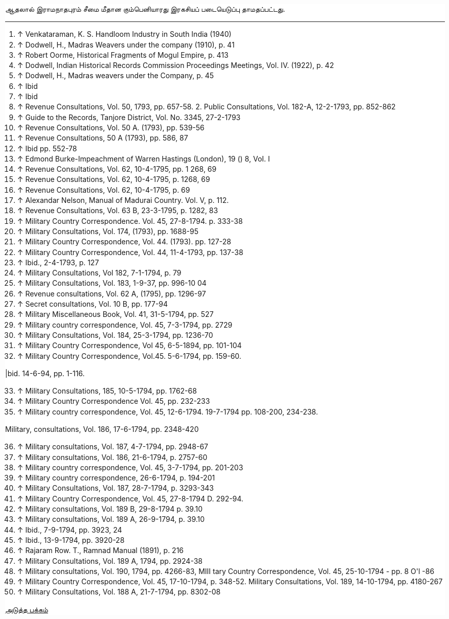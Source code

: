 ஆதலால் இராமநாதபுரம் சீமை மீதான கும்பெனியாரது இரகசியப் படையெடுப்பு தாமதப்பட்டது.

* * *

  1. ↑ Venkataraman, K. S. Handloom Industry in South India (1940)
  2. ↑ Dodwell, H., Madras Weavers under the company (1910), p. 41
  3. ↑ Robert Oorme, Historical Fragments of Mogul Empire, p. 413
  4. ↑ Dodwell, Indian Historical Records Commission Proceedings Meetings, Vol. IV. (1922), p. 42
  5. ↑ Dodwell, H., Madras weavers under the Company, p. 45
  6. ↑ Ibid
  7. ↑ Ibid
  8. ↑ Revenue Consultations, Vol. 50, 1793, pp. 657-58. 2. Public Consultations, Vol. 182-A, 12-2-1793, pp. 852-862
  9. ↑ Guide to the Records, Tanjore District, Vol. No. 3345, 27-2-1793
  10. ↑ Revenue Consultations, Vol. 50 A. (1793), pp. 539-56
  11. ↑ Revenue Consultations, 50 A (1793), pp. 586, 87
  12. ↑ Ibid pp. 552-78
  13. ↑ Edmond Burke-Impeachment of Warren Hastings (London), 19 () 8, VoI. I
  14. ↑ Revenue Consultations, Vol. 62, 10-4-1795, pp. 1 268, 69
  15. ↑ Revenue Consultations, Vol. 62, 10-4-1795, p. 1268, 69
  16. ↑ Revenue Consultations, Vol. 62, 10-4-1795, p. 69
  17. ↑ Alexandar Nelson, Manual of Madurai Country. Vol. V, p. 112.
  18. ↑ Revenue Consultations, Vol. 63 B, 23-3-1795, p. 1282, 83
  19. ↑ Military Country Correspondence. Vol. 45, 27-8-1794. p. 333-38
  20. ↑ Military Consultations, Vol. 174, (1793), pp. 1688-95
  21. ↑ Military Country Correspondence, Vol. 44. (1793). pp. 127-28
  22. ↑ Military Country Correspondence, VoI. 44, 11-4-1793, pp. 137-38
  23. ↑ Ibid., 2-4-1793, p. 127
  24. ↑ Military Consultations, Vol 182, 7-1-1794, p. 79
  25. ↑ Military Consultations, Vol. 183, 1-9-37, pp. 996-10 04
  26. ↑ Revenue consultations, Vol. 62 A, (1795), pp. 1296-97
  27. ↑ Secret consultations, Vol. 10 B, pp. 177-94
  28. ↑ Military Miscellaneous Book, Vol. 41, 31-5-1794, pp. 527
  29. ↑ Military country correspondence, Vol. 45, 7-3-1794, pp. 2729
  30. ↑ Military Consultations, Vol. 184, 25-3-1794, pp. 1236-70
  31. ↑ Military Country Correspondence, Vol 45, 6-5-1894, pp. 101-104
  32. ↑ Military Country Correspondence, Vol.45. 5-6-1794, pp. 159-60. 

|bid. 14-6-94, pp. 1-116.

  33. ↑ Military Consultations, 185, 10-5-1794, pp. 1762-68
  34. ↑ Military Country Correspondence Vol. 45, pp. 232-233
  35. ↑ Military country correspondence, Vol. 45, 12-6-1794. 19-7-1794 pp. 108-200, 234-238. 

Military, consultations, Vol. 186, 17-6-1794, pp. 2348-420

  36. ↑ Military consultations, Vol. 187, 4-7-1794, pp. 2948-67
  37. ↑ Military consultations, Vol. 186, 21-6-1794, р. 2757-60
  38. ↑ Military country correspondence, Vol. 45, 3-7-1794, pp. 201-203
  39. ↑ Military country correspondence, 26-6-1794, p. 194-201
  40. ↑ Military Consultations, Vol. 187, 28-7-1794, p. 3293-343
  41. ↑ Military Country Correspondence, Vol. 45, 27-8-1794 D. 292-94.
  42. ↑ Military consultations, Vol. 189 B, 29-8-1794 p. 39.10
  43. ↑ Military consultations, Vol. 189 A, 26-9-1794, p. 39.10
  44. ↑ Ibid., 7-9-1794, pp. 3923, 24
  45. ↑ Ibid., 13-9-1794, pp. 3920-28
  46. ↑ Rajaram Row. T., Ramnad Manual (1891), p. 216
  47. ↑ Military Consultations, Vol. 189 A, 1794, pp. 2924-38
  48. ↑ Military consultations, Vol. 190, 1794, pp. 4266-83, MIII tary Country Correspondence, Vol. 45, 25-10-1794 - pp. 8 O'l -86
  49. ↑ Military Country Correspondence, Vol. 45, 17-10-1794, p. 348-52. Military Consultations, Vol. 189, 14-10-1794, pp. 4180-267
  50. ↑ Military Consultations, Vol. 188 A, 21-7-1794, pp. 8302-08

[அடுத்த பக்கம்](viduthalai_sethupathi_16)